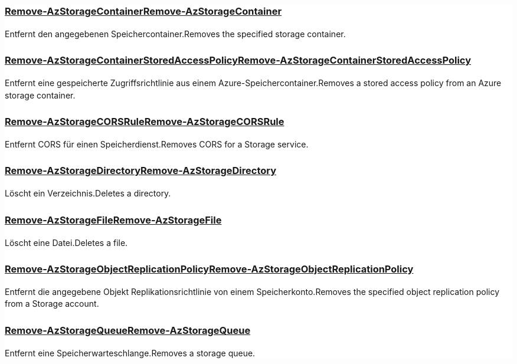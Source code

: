### [<span data-ttu-id="e4725-278">Remove-AzStorageContainer</span><span class="sxs-lookup"><span data-stu-id="e4725-278">Remove-AzStorageContainer</span></span>](Remove-AzStorageContainer.md)
<span data-ttu-id="e4725-279">Entfernt den angegebenen Speichercontainer.</span><span class="sxs-lookup"><span data-stu-id="e4725-279">Removes the specified storage container.</span></span>

### [<span data-ttu-id="e4725-280">Remove-AzStorageContainerStoredAccessPolicy</span><span class="sxs-lookup"><span data-stu-id="e4725-280">Remove-AzStorageContainerStoredAccessPolicy</span></span>](Remove-AzStorageContainerStoredAccessPolicy.md)
<span data-ttu-id="e4725-281">Entfernt eine gespeicherte Zugriffsrichtlinie aus einem Azure-Speichercontainer.</span><span class="sxs-lookup"><span data-stu-id="e4725-281">Removes a stored access policy from an Azure storage container.</span></span>

### [<span data-ttu-id="e4725-282">Remove-AzStorageCORSRule</span><span class="sxs-lookup"><span data-stu-id="e4725-282">Remove-AzStorageCORSRule</span></span>](Remove-AzStorageCORSRule.md)
<span data-ttu-id="e4725-283">Entfernt CORS für einen Speicherdienst.</span><span class="sxs-lookup"><span data-stu-id="e4725-283">Removes CORS for a Storage service.</span></span>

### [<span data-ttu-id="e4725-284">Remove-AzStorageDirectory</span><span class="sxs-lookup"><span data-stu-id="e4725-284">Remove-AzStorageDirectory</span></span>](Remove-AzStorageDirectory.md)
<span data-ttu-id="e4725-285">Löscht ein Verzeichnis.</span><span class="sxs-lookup"><span data-stu-id="e4725-285">Deletes a directory.</span></span>

### [<span data-ttu-id="e4725-286">Remove-AzStorageFile</span><span class="sxs-lookup"><span data-stu-id="e4725-286">Remove-AzStorageFile</span></span>](Remove-AzStorageFile.md)
<span data-ttu-id="e4725-287">Löscht eine Datei.</span><span class="sxs-lookup"><span data-stu-id="e4725-287">Deletes a file.</span></span>

### [<span data-ttu-id="e4725-288">Remove-AzStorageObjectReplicationPolicy</span><span class="sxs-lookup"><span data-stu-id="e4725-288">Remove-AzStorageObjectReplicationPolicy</span></span>](Remove-AzStorageObjectReplicationPolicy.md)
<span data-ttu-id="e4725-289">Entfernt die angegebene Objekt Replikationsrichtlinie von einem Speicherkonto.</span><span class="sxs-lookup"><span data-stu-id="e4725-289">Removes the specified object replication policy from a Storage account.</span></span>

### [<span data-ttu-id="e4725-290">Remove-AzStorageQueue</span><span class="sxs-lookup"><span data-stu-id="e4725-290">Remove-AzStorageQueue</span></span>](Remove-AzStorageQueue.md)
<span data-ttu-id="e4725-291">Entfernt eine Speicherwarteschlange.</span><span class="sxs-lookup"><span data-stu-id="e4725-291">Removes a storage queue.</span></span>
